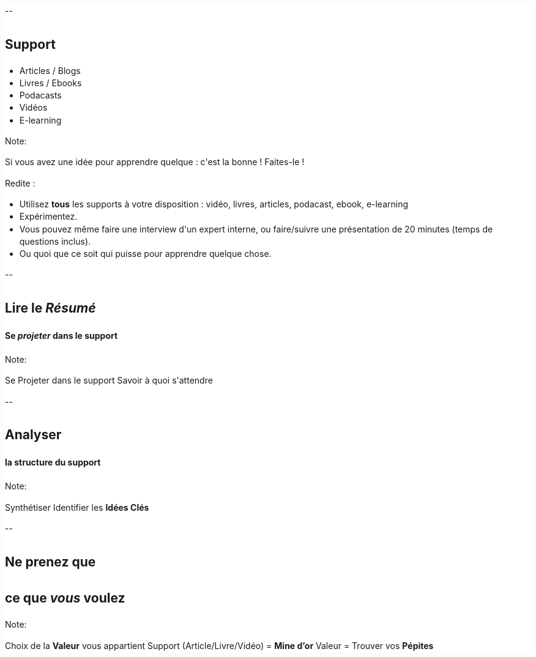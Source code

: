 --

## Support

* Articles / Blogs 
* Livres / Ebooks 
* Podacasts 
* Vidéos 
* E-learning 

Note:

Si vous avez une idée pour apprendre quelque : c'est la bonne ! Faites-le !

Redite : 
* Utilisez **tous** les supports à votre disposition : vidéo, livres, articles, podacast, ebook, e-learning
* Expérimentez.
* Vous pouvez même faire une interview d'un expert interne, ou faire/suivre une présentation de 20 minutes (temps de questions inclus). 
* Ou quoi que ce soit qui puisse pour apprendre quelque chose.

--

## Lire le _Résumé_      

#### Se _projeter_ dans le support

Note:

Se Projeter dans le support
Savoir à quoi s'attendre

--

## Analyser

#### la structure du support

Note: 

Synthétiser
Identifier les **Idées Clés**

--

## Ne **prenez** que 
## ce que _vous_ **voulez**

Note:

Choix de la **Valeur** vous appartient
Support (Article/Livre/Vidéo) = **Mine d’or**
Valeur = Trouver vos **Pépites**
